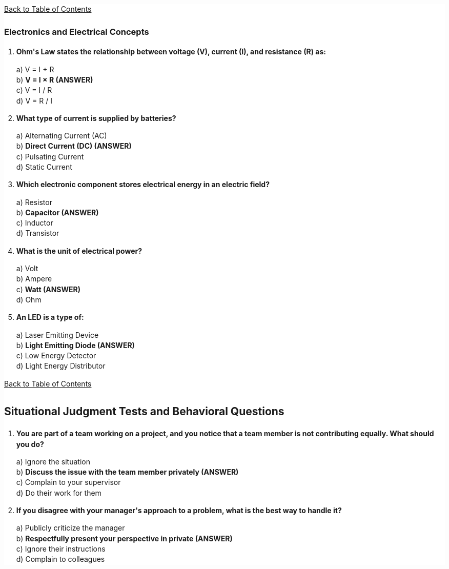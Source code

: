 [Back to Table of Contents](#table-of-contents)

### **Electronics and Electrical Concepts**

1. **Ohm's Law states the relationship between voltage (V), current (I), and resistance (R) as:**

   a) V = I + R  
   b) **V = I × R (ANSWER)**  
   c) V = I / R  
   d) V = R / I

2. **What type of current is supplied by batteries?**

   a) Alternating Current (AC)  
   b) **Direct Current (DC) (ANSWER)**  
   c) Pulsating Current  
   d) Static Current

3. **Which electronic component stores electrical energy in an electric field?**

   a) Resistor  
   b) **Capacitor (ANSWER)**  
   c) Inductor  
   d) Transistor

4. **What is the unit of electrical power?**

   a) Volt  
   b) Ampere  
   c) **Watt (ANSWER)**  
   d) Ohm

5. **An LED is a type of:**

   a) Laser Emitting Device  
   b) **Light Emitting Diode (ANSWER)**  
   c) Low Energy Detector  
   d) Light Energy Distributor

[Back to Table of Contents](#table-of-contents)

## **Situational Judgment Tests and Behavioral Questions**

1. **You are part of a team working on a project, and you notice that a team member is not contributing equally. What should you do?**

   a) Ignore the situation  
   b) **Discuss the issue with the team member privately (ANSWER)**  
   c) Complain to your supervisor  
   d) Do their work for them

2. **If you disagree with your manager's approach to a problem, what is the best way to handle it?**

   a) Publicly criticize the manager  
   b) **Respectfully present your perspective in private (ANSWER)**  
   c) Ignore their instructions  
   d) Complain to colleagues
